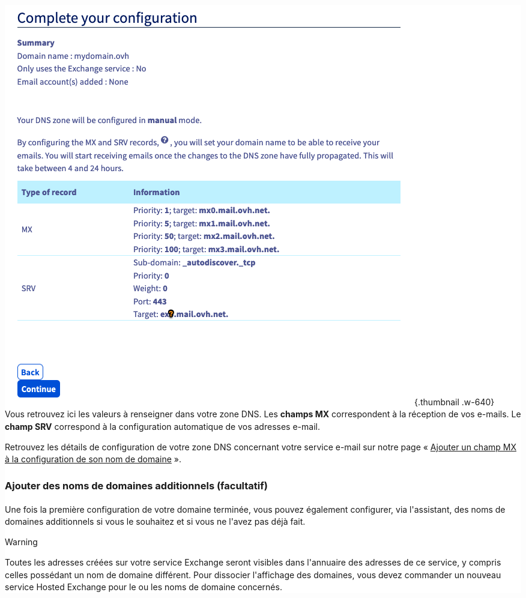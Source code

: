 ![email](images/exchange-wizard06.png){.thumbnail .w-640}<br>
Vous retrouvez ici les valeurs à renseigner dans votre zone DNS. Les **champs MX** correspondent à la réception de vos e-mails. Le **champ SRV** correspond à la configuration automatique de vos adresses e-mail.

Retrouvez les détails de configuration de votre zone DNS concernant votre service e-mail sur notre page « [Ajouter un champ MX à la configuration de son nom de domaine](/pages/web_cloud/domains/dns_zone_mx) ».

### Ajouter des noms de domaines additionnels (facultatif)

Une fois la première configuration de votre domaine terminée, vous pouvez également configurer, via l'assistant, des noms de domaines additionnels si vous le souhaitez et si vous ne l'avez pas déjà fait.

> [!warning]
>
> Toutes les adresses créées sur votre service Exchange seront visibles dans l'annuaire des adresses de ce service, y compris celles possédant un nom de domaine différent. Pour dissocier l'affichage des domaines, vous devez commander un nouveau service Hosted Exchange pour le ou les noms de domaine concernés.
>

